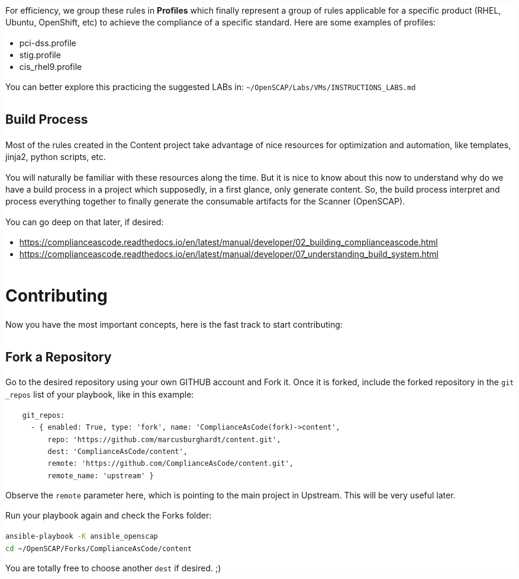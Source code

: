 For efficiency, we group these rules in **Profiles** which finally represent a group of rules applicable for a specific product (RHEL, Ubuntu, OpenShift, etc) to achieve the compliance of a specific standard. Here are some examples of profiles:
- pci-dss.profile
- stig.profile
- cis_rhel9.profile

You can better explore this practicing the suggested LABs in:
`~/OpenSCAP/Labs/VMs/INSTRUCTIONS_LABS.md`

## Build Process
Most of the rules created in the Content project take advantage of nice resources for optimization and automation, like templates, jinja2, python scripts, etc.

You will naturally be familiar with these resources along the time.
But it is nice to know about this now to understand why do we have a build process in a project which supposedly, in a first glance, only generate content.
So, the build process interpret and process everything together to finally generate the consumable artifacts for the Scanner (OpenSCAP).

You can go deep on that later, if desired:
- https://complianceascode.readthedocs.io/en/latest/manual/developer/02_building_complianceascode.html
- https://complianceascode.readthedocs.io/en/latest/manual/developer/07_understanding_build_system.html

# Contributing
Now you have the most important concepts, here is the fast track to start contributing:

## Fork a Repository
Go to the desired repository using your own GITHUB account and Fork it.
Once it is forked, include the forked repository in the `git_repos` list of your playbook, like in this example:
```
    git_repos:
      - { enabled: True, type: 'fork', name: 'ComplianceAsCode(fork)->content',
          repo: 'https://github.com/marcusburghardt/content.git',
          dest: 'ComplianceAsCode/content',
          remote: 'https://github.com/ComplianceAsCode/content.git',
          remote_name: 'upstream' }
```
Observe the `remote` parameter here, which is pointing to the main project in Upstream. This will be very useful later.

Run your playbook again and check the Forks folder:
```bash
ansible-playbook -K ansible_openscap
cd ~/OpenSCAP/Forks/ComplianceAsCode/content
```

You are totally free to choose another `dest` if desired. ;)

